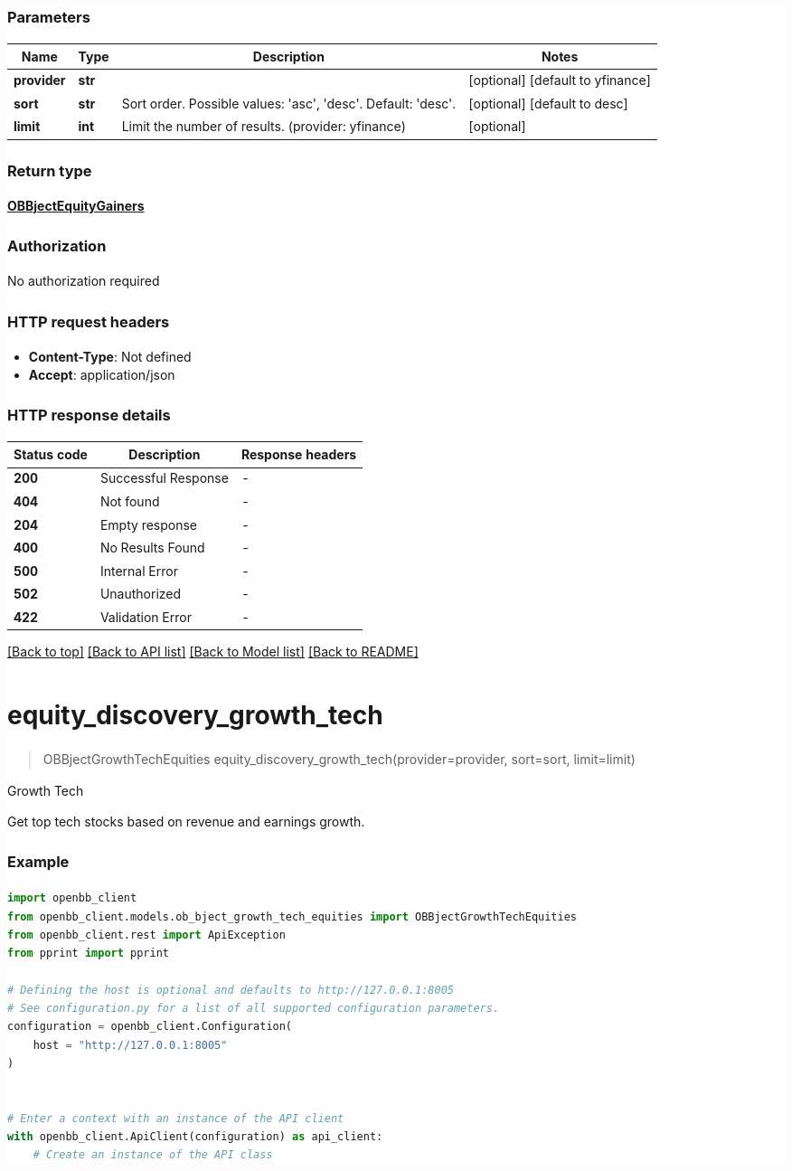


### Parameters


Name | Type | Description  | Notes
------------- | ------------- | ------------- | -------------
 **provider** | **str**|  | [optional] [default to yfinance]
 **sort** | **str**| Sort order. Possible values: &#39;asc&#39;, &#39;desc&#39;. Default: &#39;desc&#39;. | [optional] [default to desc]
 **limit** | **int**| Limit the number of results. (provider: yfinance) | [optional] 

### Return type

[**OBBjectEquityGainers**](OBBjectEquityGainers.md)

### Authorization

No authorization required

### HTTP request headers

 - **Content-Type**: Not defined
 - **Accept**: application/json

### HTTP response details

| Status code | Description | Response headers |
|-------------|-------------|------------------|
**200** | Successful Response |  -  |
**404** | Not found |  -  |
**204** | Empty response |  -  |
**400** | No Results Found |  -  |
**500** | Internal Error |  -  |
**502** | Unauthorized |  -  |
**422** | Validation Error |  -  |

[[Back to top]](#) [[Back to API list]](../README.md#documentation-for-api-endpoints) [[Back to Model list]](../README.md#documentation-for-models) [[Back to README]](../README.md)

# **equity_discovery_growth_tech**
> OBBjectGrowthTechEquities equity_discovery_growth_tech(provider=provider, sort=sort, limit=limit)

Growth Tech

Get top tech stocks based on revenue and earnings growth.

### Example


```python
import openbb_client
from openbb_client.models.ob_bject_growth_tech_equities import OBBjectGrowthTechEquities
from openbb_client.rest import ApiException
from pprint import pprint

# Defining the host is optional and defaults to http://127.0.0.1:8005
# See configuration.py for a list of all supported configuration parameters.
configuration = openbb_client.Configuration(
    host = "http://127.0.0.1:8005"
)


# Enter a context with an instance of the API client
with openbb_client.ApiClient(configuration) as api_client:
    # Create an instance of the API class
```